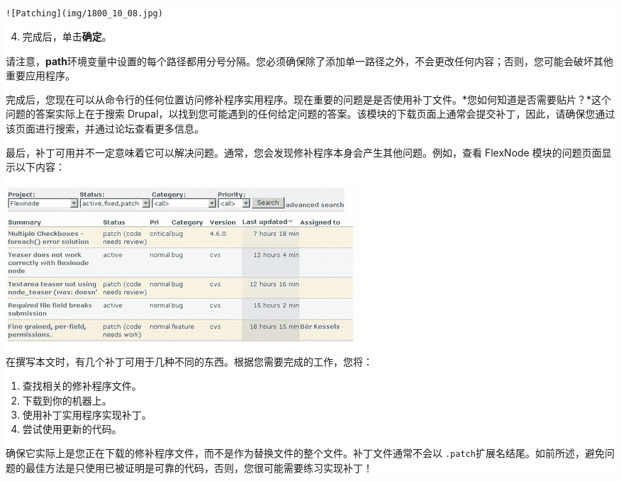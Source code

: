     ![Patching](img/1800_10_08.jpg)

4.  完成后，单击**确定**。

请注意，**path**环境变量中设置的每个路径都用分号分隔。您必须确保除了添加单一路径之外，不会更改任何内容；否则，您可能会破坏其他重要应用程序。

完成后，您现在可以从命令行的任何位置访问修补程序实用程序。现在重要的问题是是否使用补丁文件。*您如何知道是否需要贴片？*这个问题的答案实际上在于搜索 Drupal，以找到您可能遇到的任何给定问题的答案。该模块的下载页面上通常会提交补丁，因此，请确保您通过该页面进行搜索，并通过论坛查看更多信息。

最后，补丁可用并不一定意味着它可以解决问题。通常，您会发现修补程序本身会产生其他问题。例如，查看 FlexNode 模块的问题页面显示以下内容：

![Patching](img/1800_10_09.jpg)

在撰写本文时，有几个补丁可用于几种不同的东西。根据您需要完成的工作，您将：

1.  查找相关的修补程序文件。
2.  下载到你的机器上。
3.  使用补丁实用程序实现补丁。
4.  尝试使用更新的代码。

确保它实际上是您正在下载的修补程序文件，而不是作为替换文件的整个文件。补丁文件通常不会以 `.patch`扩展名结尾。如前所述，避免问题的最佳方法是只使用已被证明是可靠的代码，否则，您很可能需要练习实现补丁！
